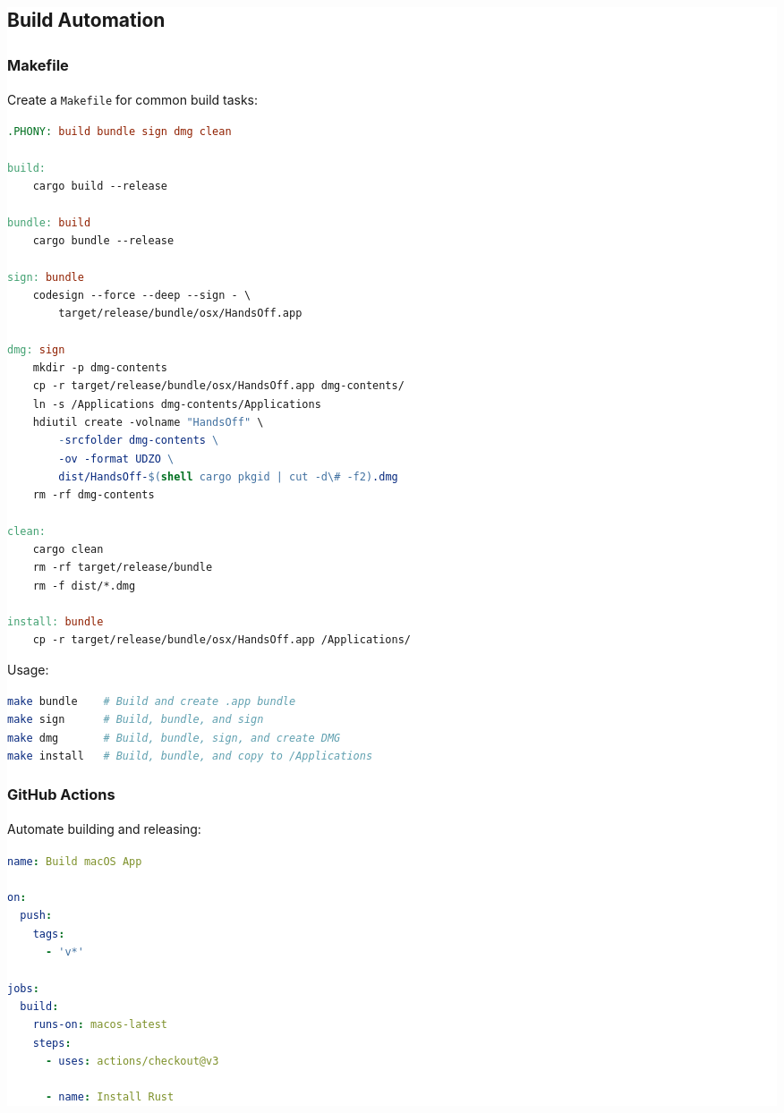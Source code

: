 
## Build Automation

### Makefile

Create a `Makefile` for common build tasks:

```makefile
.PHONY: build bundle sign dmg clean

build:
	cargo build --release

bundle: build
	cargo bundle --release

sign: bundle
	codesign --force --deep --sign - \
		target/release/bundle/osx/HandsOff.app

dmg: sign
	mkdir -p dmg-contents
	cp -r target/release/bundle/osx/HandsOff.app dmg-contents/
	ln -s /Applications dmg-contents/Applications
	hdiutil create -volname "HandsOff" \
		-srcfolder dmg-contents \
		-ov -format UDZO \
		dist/HandsOff-$(shell cargo pkgid | cut -d\# -f2).dmg
	rm -rf dmg-contents

clean:
	cargo clean
	rm -rf target/release/bundle
	rm -f dist/*.dmg

install: bundle
	cp -r target/release/bundle/osx/HandsOff.app /Applications/
```

Usage:
```bash
make bundle    # Build and create .app bundle
make sign      # Build, bundle, and sign
make dmg       # Build, bundle, sign, and create DMG
make install   # Build, bundle, and copy to /Applications
```

### GitHub Actions

Automate building and releasing:

```yaml
name: Build macOS App

on:
  push:
    tags:
      - 'v*'

jobs:
  build:
    runs-on: macos-latest
    steps:
      - uses: actions/checkout@v3

      - name: Install Rust
```